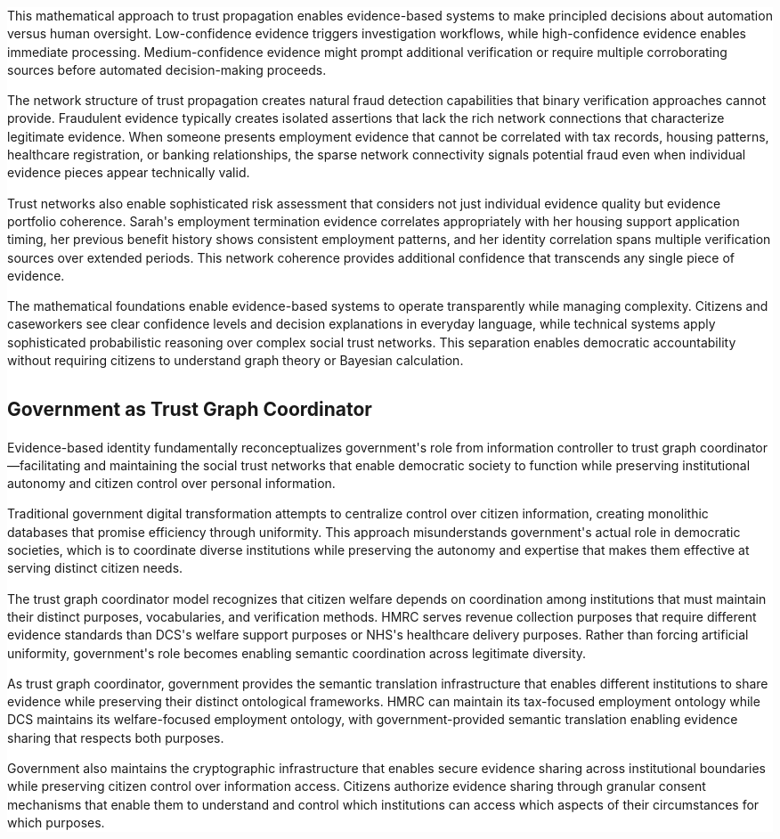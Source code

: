 This mathematical approach to trust propagation enables evidence-based systems to make principled decisions about automation versus human oversight. Low-confidence evidence triggers investigation workflows, while high-confidence evidence enables immediate processing. Medium-confidence evidence might prompt additional verification or require multiple corroborating sources before automated decision-making proceeds.

The network structure of trust propagation creates natural fraud detection capabilities that binary verification approaches cannot provide. Fraudulent evidence typically creates isolated assertions that lack the rich network connections that characterize legitimate evidence. When someone presents employment evidence that cannot be correlated with tax records, housing patterns, healthcare registration, or banking relationships, the sparse network connectivity signals potential fraud even when individual evidence pieces appear technically valid.

Trust networks also enable sophisticated risk assessment that considers not just individual evidence quality but evidence portfolio coherence. Sarah's employment termination evidence correlates appropriately with her housing support application timing, her previous benefit history shows consistent employment patterns, and her identity correlation spans multiple verification sources over extended periods. This network coherence provides additional confidence that transcends any single piece of evidence.

The mathematical foundations enable evidence-based systems to operate transparently while managing complexity. Citizens and caseworkers see clear confidence levels and decision explanations in everyday language, while technical systems apply sophisticated probabilistic reasoning over complex social trust networks. This separation enables democratic accountability without requiring citizens to understand graph theory or Bayesian calculation.

## Government as Trust Graph Coordinator

Evidence-based identity fundamentally reconceptualizes government's role from information controller to trust graph coordinator—facilitating and maintaining the social trust networks that enable democratic society to function while preserving institutional autonomy and citizen control over personal information.

Traditional government digital transformation attempts to centralize control over citizen information, creating monolithic databases that promise efficiency through uniformity. This approach misunderstands government's actual role in democratic societies, which is to coordinate diverse institutions while preserving the autonomy and expertise that makes them effective at serving distinct citizen needs.

The trust graph coordinator model recognizes that citizen welfare depends on coordination among institutions that must maintain their distinct purposes, vocabularies, and verification methods. HMRC serves revenue collection purposes that require different evidence standards than DCS's welfare support purposes or NHS's healthcare delivery purposes. Rather than forcing artificial uniformity, government's role becomes enabling semantic coordination across legitimate diversity.

As trust graph coordinator, government provides the semantic translation infrastructure that enables different institutions to share evidence while preserving their distinct ontological frameworks. HMRC can maintain its tax-focused employment ontology while DCS maintains its welfare-focused employment ontology, with government-provided semantic translation enabling evidence sharing that respects both purposes.

Government also maintains the cryptographic infrastructure that enables secure evidence sharing across institutional boundaries while preserving citizen control over information access. Citizens authorize evidence sharing through granular consent mechanisms that enable them to understand and control which institutions can access which aspects of their circumstances for which purposes.

